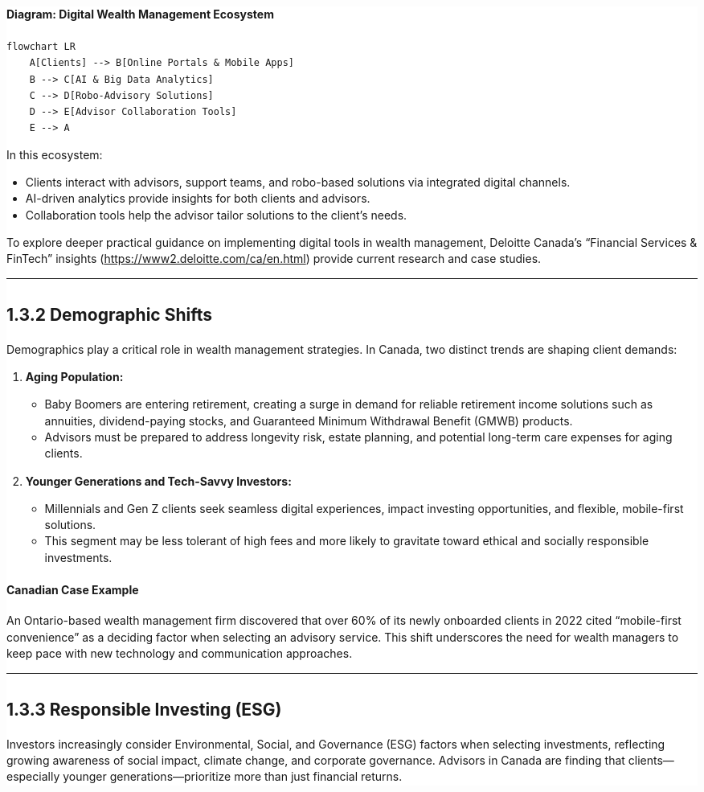 #### Diagram: Digital Wealth Management Ecosystem

```mermaid
flowchart LR
    A[Clients] --> B[Online Portals & Mobile Apps]
    B --> C[AI & Big Data Analytics]
    C --> D[Robo-Advisory Solutions]
    D --> E[Advisor Collaboration Tools]
    E --> A
```

In this ecosystem:
- Clients interact with advisors, support teams, and robo-based solutions via integrated digital channels.
- AI-driven analytics provide insights for both clients and advisors.  
- Collaboration tools help the advisor tailor solutions to the client’s needs.

To explore deeper practical guidance on implementing digital tools in wealth management, Deloitte Canada’s “Financial Services & FinTech” insights (https://www2.deloitte.com/ca/en.html) provide current research and case studies.

---

## 1.3.2 Demographic Shifts

Demographics play a critical role in wealth management strategies. In Canada, two distinct trends are shaping client demands:

1. **Aging Population:**  
   - Baby Boomers are entering retirement, creating a surge in demand for reliable retirement income solutions such as annuities, dividend-paying stocks, and Guaranteed Minimum Withdrawal Benefit (GMWB) products.  
   - Advisors must be prepared to address longevity risk, estate planning, and potential long-term care expenses for aging clients.

2. **Younger Generations and Tech-Savvy Investors:**  
   - Millennials and Gen Z clients seek seamless digital experiences, impact investing opportunities, and flexible, mobile-first solutions.  
   - This segment may be less tolerant of high fees and more likely to gravitate toward ethical and socially responsible investments.

#### Canadian Case Example  
An Ontario-based wealth management firm discovered that over 60% of its newly onboarded clients in 2022 cited “mobile-first convenience” as a deciding factor when selecting an advisory service. This shift underscores the need for wealth managers to keep pace with new technology and communication approaches.

---

## 1.3.3 Responsible Investing (ESG)

Investors increasingly consider Environmental, Social, and Governance (ESG) factors when selecting investments, reflecting growing awareness of social impact, climate change, and corporate governance. Advisors in Canada are finding that clients—especially younger generations—prioritize more than just financial returns.  
